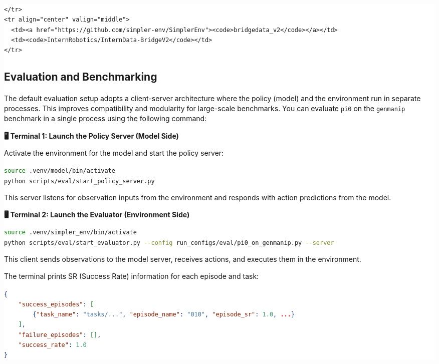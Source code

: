     </tr>
    <tr align="center" valign="middle">
      <td><a href="https://github.com/simpler-env/SimplerEnv"><code>bridgedata_v2</code></a></td>
      <td><code>InternRobotics/InternData-BridgeV2</code></td>
    </tr>
  </tbody>
</table>



















## Evaluation and Benchmarking


The default evaluation setup adopts a client-server architecture where the policy (model) and the environment run in separate processes. This improves compatibility and modularity for large-scale benchmarks.
You can evaluate `pi0` on the `genmanip` benchmark in a single process using the following command:


**🖥 Terminal 1: Launch the Policy Server (Model Side)**

Activate the environment for the model and start the policy server:
```bash
source .venv/model/bin/activate
python scripts/eval/start_policy_server.py
```
This server listens for observation inputs from the environment and responds with action predictions from the model.

**🖥 Terminal 2: Launch the Evaluator (Environment Side)**
```bash
source .venv/simpler_env/bin/activate
python scripts/eval/start_evaluator.py --config run_configs/eval/pi0_on_genmanip.py --server
```

This client sends observations to the model server, receives actions, and executes them in the environment.




The terminal prints SR (Success Rate) information for each episode and task:

```json
{
    "success_episodes": [
        {"task_name": "tasks/...", "episode_name": "010", "episode_sr": 1.0, ...}
    ],
    "failure_episodes": [],
    "success_rate": 1.0
}
```
